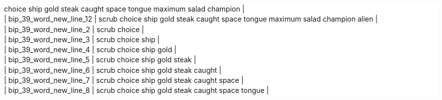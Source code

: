 choice
ship
gold
steak
caught
space
tongue
maximum
salad
champion |  
| bip_39_word_new_line_12 | scrub
choice
ship
gold
steak
caught
space
tongue
maximum
salad
champion
alien |  
| bip_39_word_new_line_2 | scrub
choice |  
| bip_39_word_new_line_3 | scrub
choice
ship |  
| bip_39_word_new_line_4 | scrub
choice
ship
gold |  
| bip_39_word_new_line_5 | scrub
choice
ship
gold
steak |  
| bip_39_word_new_line_6 | scrub
choice
ship
gold
steak
caught |  
| bip_39_word_new_line_7 | scrub
choice
ship
gold
steak
caught
space |  
| bip_39_word_new_line_8 | scrub
choice
ship
gold
steak
caught
space
tongue |  